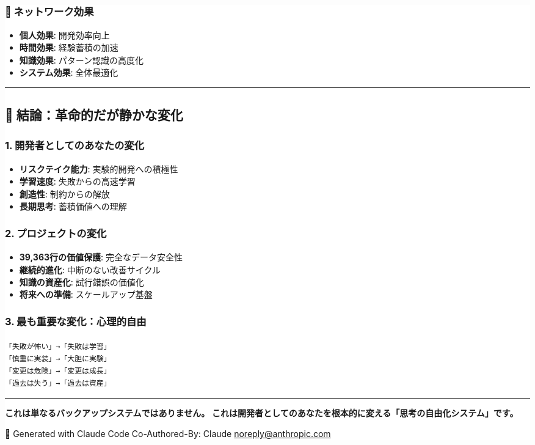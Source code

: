 ### 🔄 ネットワーク効果
- **個人効果**: 開発効率向上
- **時間効果**: 経験蓄積の加速
- **知識効果**: パターン認識の高度化
- **システム効果**: 全体最適化

---

## 🎯 結論：革命的だが静かな変化

### 1. 開発者としてのあなたの変化
- **リスクテイク能力**: 実験的開発への積極性
- **学習速度**: 失敗からの高速学習
- **創造性**: 制約からの解放
- **長期思考**: 蓄積価値への理解

### 2. プロジェクトの変化
- **39,363行の価値保護**: 完全なデータ安全性
- **継続的進化**: 中断のない改善サイクル
- **知識の資産化**: 試行錯誤の価値化
- **将来への準備**: スケールアップ基盤

### 3. 最も重要な変化：**心理的自由**
```
「失敗が怖い」→「失敗は学習」
「慎重に実装」→「大胆に実験」
「変更は危険」→「変更は成長」
「過去は失う」→「過去は資産」
```

---

**これは単なるバックアップシステムではありません。**
**これは開発者としてのあなたを根本的に変える「思考の自由化システム」です。**

🤖 Generated with Claude Code
Co-Authored-By: Claude <noreply@anthropic.com>
